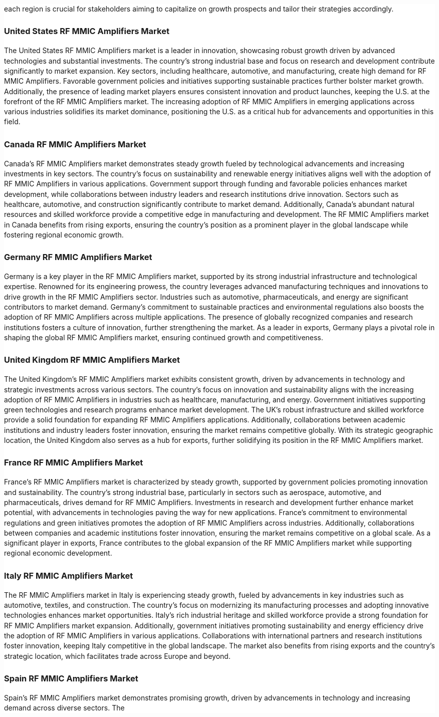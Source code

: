 each region is crucial for stakeholders aiming to capitalize on growth prospects and tailor their strategies accordingly.</p><h3>United States RF MMIC Amplifiers Market</h3><p>The United States RF MMIC Amplifiers market is a leader in innovation, showcasing robust growth driven by advanced technologies and substantial investments. The country&rsquo;s strong industrial base and focus on research and development contribute significantly to market expansion. Key sectors, including healthcare, automotive, and manufacturing, create high demand for RF MMIC Amplifiers. Favorable government policies and initiatives supporting sustainable practices further bolster market growth. Additionally, the presence of leading market players ensures consistent innovation and product launches, keeping the U.S. at the forefront of the RF MMIC Amplifiers market. The increasing adoption of RF MMIC Amplifiers in emerging applications across various industries solidifies its market dominance, positioning the U.S. as a critical hub for advancements and opportunities in this field.</p><h3>Canada RF MMIC Amplifiers Market</h3><p>Canada&rsquo;s RF MMIC Amplifiers market demonstrates steady growth fueled by technological advancements and increasing investments in key sectors. The country&rsquo;s focus on sustainability and renewable energy initiatives aligns well with the adoption of RF MMIC Amplifiers in various applications. Government support through funding and favorable policies enhances market development, while collaborations between industry leaders and research institutions drive innovation. Sectors such as healthcare, automotive, and construction significantly contribute to market demand. Additionally, Canada&rsquo;s abundant natural resources and skilled workforce provide a competitive edge in manufacturing and development. The RF MMIC Amplifiers market in Canada benefits from rising exports, ensuring the country&rsquo;s position as a prominent player in the global landscape while fostering regional economic growth.</p><h3>Germany RF MMIC Amplifiers Market</h3><p>Germany is a key player in the RF MMIC Amplifiers market, supported by its strong industrial infrastructure and technological expertise. Renowned for its engineering prowess, the country leverages advanced manufacturing techniques and innovations to drive growth in the RF MMIC Amplifiers sector. Industries such as automotive, pharmaceuticals, and energy are significant contributors to market demand. Germany&rsquo;s commitment to sustainable practices and environmental regulations also boosts the adoption of RF MMIC Amplifiers across multiple applications. The presence of globally recognized companies and research institutions fosters a culture of innovation, further strengthening the market. As a leader in exports, Germany plays a pivotal role in shaping the global RF MMIC Amplifiers market, ensuring continued growth and competitiveness.</p><h3>United Kingdom RF MMIC Amplifiers Market</h3><p>The United Kingdom&rsquo;s RF MMIC Amplifiers market exhibits consistent growth, driven by advancements in technology and strategic investments across various sectors. The country&rsquo;s focus on innovation and sustainability aligns with the increasing adoption of RF MMIC Amplifiers in industries such as healthcare, manufacturing, and energy. Government initiatives supporting green technologies and research programs enhance market development. The UK&rsquo;s robust infrastructure and skilled workforce provide a solid foundation for expanding RF MMIC Amplifiers applications. Additionally, collaborations between academic institutions and industry leaders foster innovation, ensuring the market remains competitive globally. With its strategic geographic location, the United Kingdom also serves as a hub for exports, further solidifying its position in the RF MMIC Amplifiers market.</p><h3>France RF MMIC Amplifiers Market</h3><p>France&rsquo;s RF MMIC Amplifiers market is characterized by steady growth, supported by government policies promoting innovation and sustainability. The country&rsquo;s strong industrial base, particularly in sectors such as aerospace, automotive, and pharmaceuticals, drives demand for RF MMIC Amplifiers. Investments in research and development further enhance market potential, with advancements in technologies paving the way for new applications. France&rsquo;s commitment to environmental regulations and green initiatives promotes the adoption of RF MMIC Amplifiers across industries. Additionally, collaborations between companies and academic institutions foster innovation, ensuring the market remains competitive on a global scale. As a significant player in exports, France contributes to the global expansion of the RF MMIC Amplifiers market while supporting regional economic development.</p><h3>Italy RF MMIC Amplifiers Market</h3><p>The RF MMIC Amplifiers market in Italy is experiencing steady growth, fueled by advancements in key industries such as automotive, textiles, and construction. The country&rsquo;s focus on modernizing its manufacturing processes and adopting innovative technologies enhances market opportunities. Italy&rsquo;s rich industrial heritage and skilled workforce provide a strong foundation for RF MMIC Amplifiers market expansion. Additionally, government initiatives promoting sustainability and energy efficiency drive the adoption of RF MMIC Amplifiers in various applications. Collaborations with international partners and research institutions foster innovation, keeping Italy competitive in the global landscape. The market also benefits from rising exports and the country&rsquo;s strategic location, which facilitates trade across Europe and beyond.</p><h3>Spain RF MMIC Amplifiers Market</h3><p>Spain&rsquo;s RF MMIC Amplifiers market demonstrates promising growth, driven by advancements in technology and increasing demand across diverse sectors. The